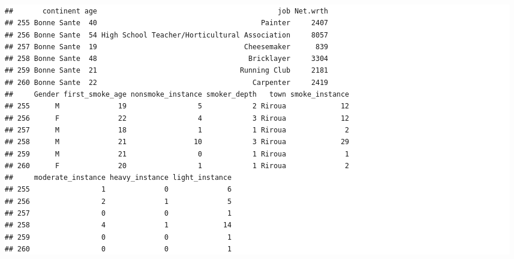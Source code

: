     ##       continent age                                           job Net.wrth
    ## 255 Bonne Sante  40                                       Painter     2407
    ## 256 Bonne Sante  54 High School Teacher/Horticultural Association     8057
    ## 257 Bonne Sante  19                                   Cheesemaker      839
    ## 258 Bonne Sante  48                                    Bricklayer     3304
    ## 259 Bonne Sante  21                                  Running Club     2181
    ## 260 Bonne Sante  22                                     Carpenter     2419
    ##     Gender first_smoke_age nonsmoke_instance smoker_depth   town smoke_instance
    ## 255      M              19                 5            2 Riroua             12
    ## 256      F              22                 4            3 Riroua             12
    ## 257      M              18                 1            1 Riroua              2
    ## 258      M              21                10            3 Riroua             29
    ## 259      M              21                 0            1 Riroua              1
    ## 260      F              20                 1            1 Riroua              2
    ##     moderate_instance heavy_instance light_instance
    ## 255                 1              0              6
    ## 256                 2              1              5
    ## 257                 0              0              1
    ## 258                 4              1             14
    ## 259                 0              0              1
    ## 260                 0              0              1
